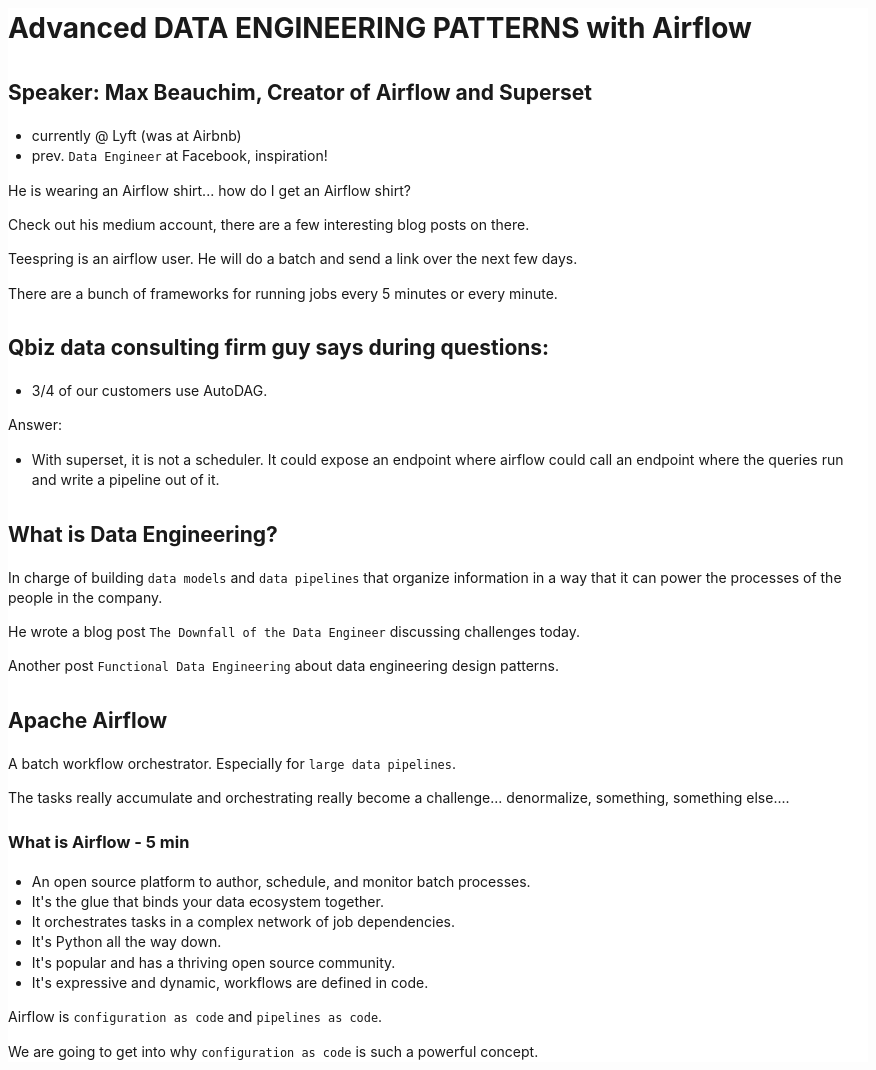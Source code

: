 # Advanced DATA ENGINEERING PATTERNS with Airflow

## Speaker: Max Beauchim, Creator of Airflow and Superset
- currently @ Lyft (was at Airbnb)
- prev. `Data Engineer` at Facebook, inspiration!

He is wearing an Airflow shirt... how do I get an Airflow shirt?

Check out his medium account, there are a few interesting blog posts on there.

Teespring is an airflow user. He will do a batch and send a link over the next few days.

There are a bunch of frameworks for running jobs every 5 minutes or every minute.


## Qbiz data consulting firm guy says during questions:

- 3/4 of our customers use AutoDAG.

Answer:

- With superset, it is not a scheduler. It could expose an endpoint where airflow could call an endpoint where the queries run and write a pipeline out of it.


## What is Data Engineering?

In charge of building `data models` and `data pipelines` that organize information in a way that it can power the processes of the people in the company.

He wrote a blog post `The Downfall of the Data Engineer` discussing challenges today.
 
Another post `Functional Data Engineering` about data engineering design patterns.

## Apache Airflow

A batch workflow orchestrator. Especially for `large data pipelines`.

The tasks really accumulate and orchestrating really become a challenge... denormalize, something, something else....

### What is Airflow - 5 min

- An open source platform to author, schedule, and monitor batch processes.
- It's the glue that binds your data ecosystem together.
- It orchestrates tasks in a complex network of job dependencies.
- It's Python all the way down.
- It's popular and has a thriving open source community.
- It's expressive and dynamic, workflows are defined in code.


Airflow is `configuration as code` and `pipelines as code`.

We are going to get into why `configuration as code` is such a powerful concept.
